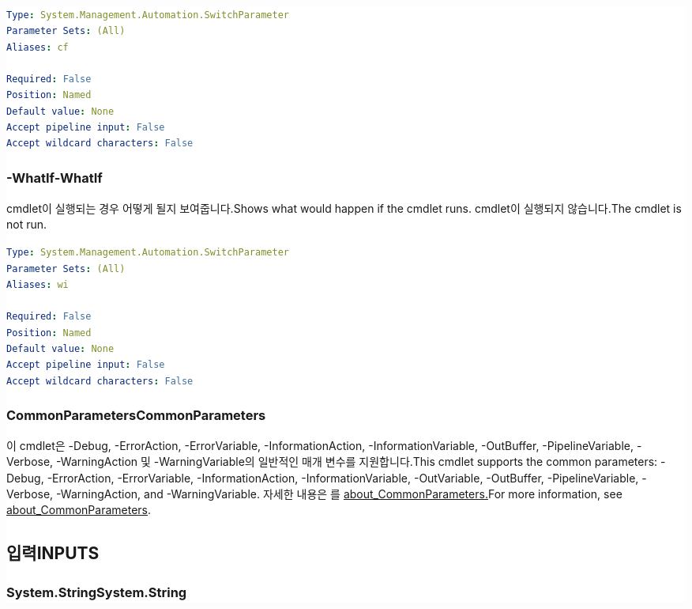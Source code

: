 ```yaml
Type: System.Management.Automation.SwitchParameter
Parameter Sets: (All)
Aliases: cf

Required: False
Position: Named
Default value: None
Accept pipeline input: False
Accept wildcard characters: False
```

### <span data-ttu-id="bdb31-129">-WhatIf</span><span class="sxs-lookup"><span data-stu-id="bdb31-129">-WhatIf</span></span>
<span data-ttu-id="bdb31-130">cmdlet이 실행되는 경우 어떻게 될지 보여줍니다.</span><span class="sxs-lookup"><span data-stu-id="bdb31-130">Shows what would happen if the cmdlet runs.</span></span> <span data-ttu-id="bdb31-131">cmdlet이 실행되지 않습니다.</span><span class="sxs-lookup"><span data-stu-id="bdb31-131">The cmdlet is not run.</span></span>

```yaml
Type: System.Management.Automation.SwitchParameter
Parameter Sets: (All)
Aliases: wi

Required: False
Position: Named
Default value: None
Accept pipeline input: False
Accept wildcard characters: False
```

### <span data-ttu-id="bdb31-132">CommonParameters</span><span class="sxs-lookup"><span data-stu-id="bdb31-132">CommonParameters</span></span>
<span data-ttu-id="bdb31-133">이 cmdlet은 -Debug, -ErrorAction, -ErrorVariable, -InformationAction, -InformationVariable, -OutBuffer, -PipelineVariable, -Verbose, -WarningAction 및 -WarningVariable의 일반적인 매개 변수를 지원합니다.</span><span class="sxs-lookup"><span data-stu-id="bdb31-133">This cmdlet supports the common parameters: -Debug, -ErrorAction, -ErrorVariable, -InformationAction, -InformationVariable, -OutVariable, -OutBuffer, -PipelineVariable, -Verbose, -WarningAction, and -WarningVariable.</span></span> <span data-ttu-id="bdb31-134">자세한 내용은 를 [about_CommonParameters.](http://go.microsoft.com/fwlink/?LinkID=113216)</span><span class="sxs-lookup"><span data-stu-id="bdb31-134">For more information, see [about_CommonParameters](http://go.microsoft.com/fwlink/?LinkID=113216).</span></span>

## <span data-ttu-id="bdb31-135">입력</span><span class="sxs-lookup"><span data-stu-id="bdb31-135">INPUTS</span></span>

### <span data-ttu-id="bdb31-136">System.String</span><span class="sxs-lookup"><span data-stu-id="bdb31-136">System.String</span></span>
